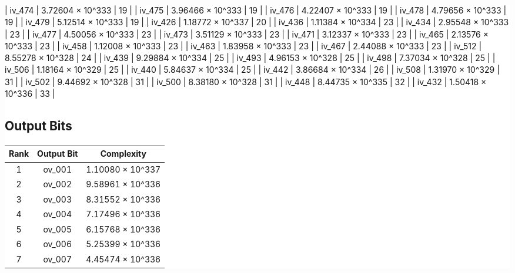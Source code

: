 | iv_474 | 3.72604 × 10^333 | 19 |
| iv_475 | 3.96466 × 10^333 | 19 |
| iv_476 | 4.22407 × 10^333 | 19 |
| iv_478 | 4.79656 × 10^333 | 19 |
| iv_479 | 5.12514 × 10^333 | 19 |
| iv_426 | 1.18772 × 10^337 | 20 |
| iv_436 | 1.11384 × 10^334 | 23 |
| iv_434 | 2.95548 × 10^333 | 23 |
| iv_477 | 4.50056 × 10^333 | 23 |
| iv_473 | 3.51129 × 10^333 | 23 |
| iv_471 | 3.12337 × 10^333 | 23 |
| iv_465 | 2.13576 × 10^333 | 23 |
| iv_458 | 1.12008 × 10^333 | 23 |
| iv_463 | 1.83958 × 10^333 | 23 |
| iv_467 | 2.44088 × 10^333 | 23 |
| iv_512 | 8.55278 × 10^328 | 24 |
| iv_439 | 9.29884 × 10^334 | 25 |
| iv_493 | 4.96153 × 10^328 | 25 |
| iv_498 | 7.37034 × 10^328 | 25 |
| iv_506 | 1.18164 × 10^329 | 25 |
| iv_440 | 5.84637 × 10^334 | 25 |
| iv_442 | 3.86684 × 10^334 | 26 |
| iv_508 | 1.31970 × 10^329 | 31 |
| iv_502 | 9.44692 × 10^328 | 31 |
| iv_500 | 8.38180 × 10^328 | 31 |
| iv_448 | 8.44735 × 10^335 | 32 |
| iv_432 | 1.50418 × 10^336 | 33 |

## Output Bits

| Rank | Output Bit | Complexity |
|:----:|:----------:|:----------:|
| 1 | ov_001 | 1.10080 × 10^337 |
| 2 | ov_002 | 9.58961 × 10^336 |
| 3 | ov_003 | 8.31552 × 10^336 |
| 4 | ov_004 | 7.17496 × 10^336 |
| 5 | ov_005 | 6.15768 × 10^336 |
| 6 | ov_006 | 5.25399 × 10^336 |
| 7 | ov_007 | 4.45474 × 10^336 |